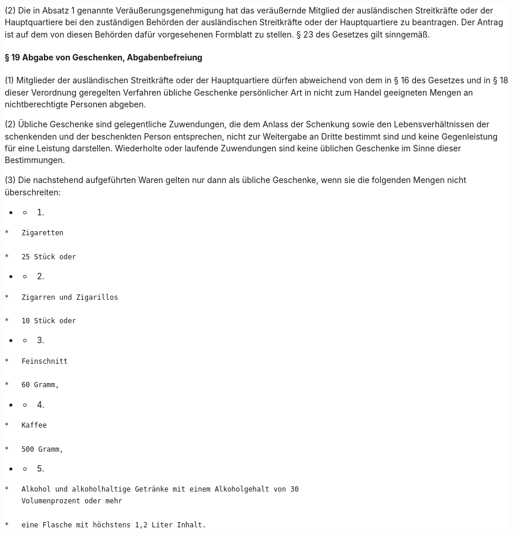 (2) Die in Absatz 1 genannte Veräußerungsgenehmigung hat das
veräußernde Mitglied der ausländischen Streitkräfte oder der
Hauptquartiere bei den zuständigen Behörden der ausländischen
Streitkräfte oder der Hauptquartiere zu beantragen. Der Antrag ist auf
dem von diesen Behörden dafür vorgesehenen Formblatt zu stellen. § 23
des Gesetzes gilt sinngemäß.


#### § 19 Abgabe von Geschenken, Abgabenbefreiung

(1) Mitglieder der ausländischen Streitkräfte oder der Hauptquartiere
dürfen abweichend von dem in § 16 des Gesetzes und in § 18 dieser
Verordnung geregelten Verfahren übliche Geschenke persönlicher Art in
nicht zum Handel geeigneten Mengen an nichtberechtigte Personen
abgeben.

(2) Übliche Geschenke sind gelegentliche Zuwendungen, die dem Anlass
der Schenkung sowie den Lebensverhältnissen der schenkenden und der
beschenkten Person entsprechen, nicht zur Weitergabe an Dritte
bestimmt sind und keine Gegenleistung für eine Leistung darstellen.
Wiederholte oder laufende Zuwendungen sind keine üblichen Geschenke im
Sinne dieser Bestimmungen.

(3) Die nachstehend aufgeführten Waren gelten nur dann als übliche
Geschenke, wenn sie die folgenden Mengen nicht überschreiten:

*    *   1.

    *   Zigaretten

    *   25 Stück oder


*    *   2.

    *   Zigarren und Zigarillos

    *   10 Stück oder


*    *   3.

    *   Feinschnitt

    *   60 Gramm,


*    *   4.

    *   Kaffee

    *   500 Gramm,


*    *   5.

    *   Alkohol und alkoholhaltige Getränke mit einem Alkoholgehalt von 30
        Volumenprozent oder mehr

    *   eine Flasche mit höchstens 1,2 Liter Inhalt.

